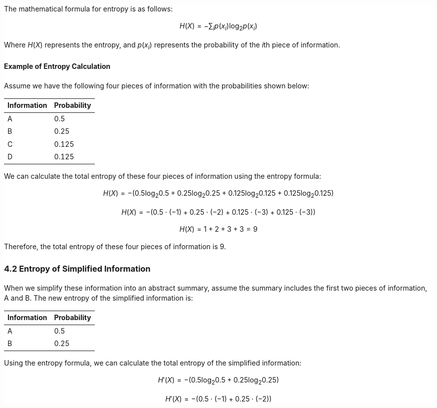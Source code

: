 The mathematical formula for entropy is as follows:

$$
H(X) = -\sum_{i} p(x_i) \log_2 p(x_i)
$$

Where $H(X)$ represents the entropy, and $p(x_i)$ represents the probability of the $i$th piece of information.

#### Example of Entropy Calculation

Assume we have the following four pieces of information with the probabilities shown below:

| Information | Probability |
| ----------- | ----------- |
| A           | 0.5         |
| B           | 0.25        |
| C           | 0.125       |
| D           | 0.125       |

We can calculate the total entropy of these four pieces of information using the entropy formula:

$$
H(X) = - (0.5 \log_2 0.5 + 0.25 \log_2 0.25 + 0.125 \log_2 0.125 + 0.125 \log_2 0.125)
$$

$$
H(X) = - (0.5 \cdot (-1) + 0.25 \cdot (-2) + 0.125 \cdot (-3) + 0.125 \cdot (-3))
$$

$$
H(X) = 1 + 2 + 3 + 3 = 9
$$

Therefore, the total entropy of these four pieces of information is 9.

### 4.2 Entropy of Simplified Information

When we simplify these information into an abstract summary, assume the summary includes the first two pieces of information, A and B. The new entropy of the simplified information is:

| Information | Probability |
| ----------- | ----------- |
| A           | 0.5         |
| B           | 0.25        |

Using the entropy formula, we can calculate the total entropy of the simplified information:

$$
H'(X) = - (0.5 \log_2 0.5 + 0.25 \log_2 0.25)
$$

$$
H'(X) = - (0.5 \cdot (-1) + 0.25 \cdot (-2))
$$
